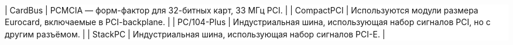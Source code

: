 |    CardBus    | PCMCIA — форм-фактор для 32-битных карт, 33 МГц PCI.                                                                                                                                                                                                                                                                                                                                                                                                                                                                                                                                                                                                                                                                                                                                                                                                                                                                                                                                                                                                                                                                                                                                                                                                                                                                                                                                                                                                                                      |
|  CompactPCI   | Используются модули размера Eurocard, включаемые в PCI-backplane.                                                                                                                                                                                                                                                                                                                                                                                                                                                                                                                                                                                                                                                                                                                                                                                                                                                                                                                                                                                                                                                                                                                                                                                                                                                                                                                                                                                                                         |
|  PC/104-Plus  | Индустриальная шина, использующая набор сигналов PCI, но с другим разъёмом.                                                                                                                                                                                                                                                                                                                                                                                                                                                                                                                                                                                                                                                                                                                                                                                                                                                                                                                                                                                                                                                                                                                                                                                                                                                                                                                                                                                                               |
|    StackPC    | Индустриальная шина, использующая набор сигналов PCI-E.                                                                                                                                                                                                                                                                                                                                                                                                                                                                                                                                                                                                                                                                                                                                                                                                                                                                                                                                                                                                                                                                                                                                                                                                                                                                                                                                                                                                                                   |